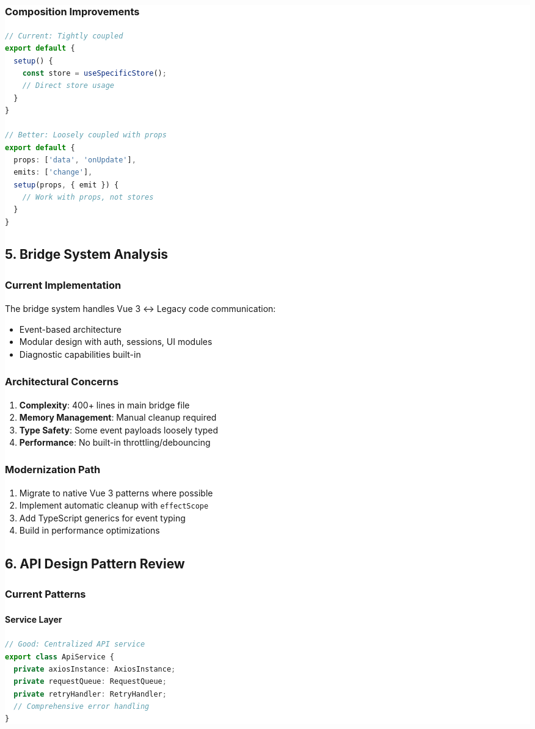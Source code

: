 ### Composition Improvements
```typescript
// Current: Tightly coupled
export default {
  setup() {
    const store = useSpecificStore();
    // Direct store usage
  }
}

// Better: Loosely coupled with props
export default {
  props: ['data', 'onUpdate'],
  emits: ['change'],
  setup(props, { emit }) {
    // Work with props, not stores
  }
}
```

## 5. Bridge System Analysis

### Current Implementation
The bridge system handles Vue 3 ↔ Legacy code communication:
- Event-based architecture
- Modular design with auth, sessions, UI modules
- Diagnostic capabilities built-in

### Architectural Concerns
1. **Complexity**: 400+ lines in main bridge file
2. **Memory Management**: Manual cleanup required
3. **Type Safety**: Some event payloads loosely typed
4. **Performance**: No built-in throttling/debouncing

### Modernization Path
1. Migrate to native Vue 3 patterns where possible
2. Implement automatic cleanup with `effectScope`
3. Add TypeScript generics for event typing
4. Build in performance optimizations

## 6. API Design Pattern Review

### Current Patterns

#### Service Layer
```typescript
// Good: Centralized API service
export class ApiService {
  private axiosInstance: AxiosInstance;
  private requestQueue: RequestQueue;
  private retryHandler: RetryHandler;
  // Comprehensive error handling
}
```
